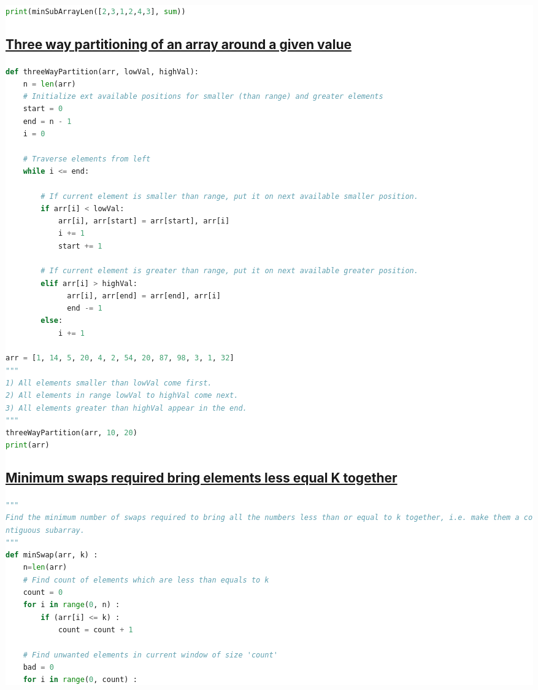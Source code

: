 ```python
print(minSubArrayLen([2,3,1,2,4,3], sum))
```

## [Three way partitioning of an array around a given value](https://practice.geeksforgeeks.org/problems/three-way-partitioning/1)

```python
def threeWayPartition(arr, lowVal, highVal):
    n = len(arr)
    # Initialize ext available positions for smaller (than range) and greater elements
    start = 0
    end = n - 1
    i = 0
 
    # Traverse elements from left
    while i <= end:
 
        # If current element is smaller than range, put it on next available smaller position.
        if arr[i] < lowVal:
            arr[i], arr[start] = arr[start], arr[i]
            i += 1
            start += 1
 
        # If current element is greater than range, put it on next available greater position.
        elif arr[i] > highVal:
              arr[i], arr[end] = arr[end], arr[i]
              end -= 1
        else:
            i += 1
 
arr = [1, 14, 5, 20, 4, 2, 54, 20, 87, 98, 3, 1, 32]
"""
1) All elements smaller than lowVal come first. 
2) All elements in range lowVal to highVal come next. 
3) All elements greater than highVal appear in the end.
"""
threeWayPartition(arr, 10, 20)
print(arr)

```

## [Minimum swaps required bring elements less equal K together](https://practice.geeksforgeeks.org/problems/minimum-swaps-required-to-bring-all-elements-less-than-or-equal-to-k-together/0)

```python
"""
Find the minimum number of swaps required to bring all the numbers less than or equal to k together, i.e. make them a contiguous subarray.
"""
def minSwap(arr, k) :
    n=len(arr)
    # Find count of elements which are less than equals to k
    count = 0
    for i in range(0, n) :
        if (arr[i] <= k) :
            count = count + 1
     
    # Find unwanted elements in current window of size 'count'
    bad = 0
    for i in range(0, count) :
```